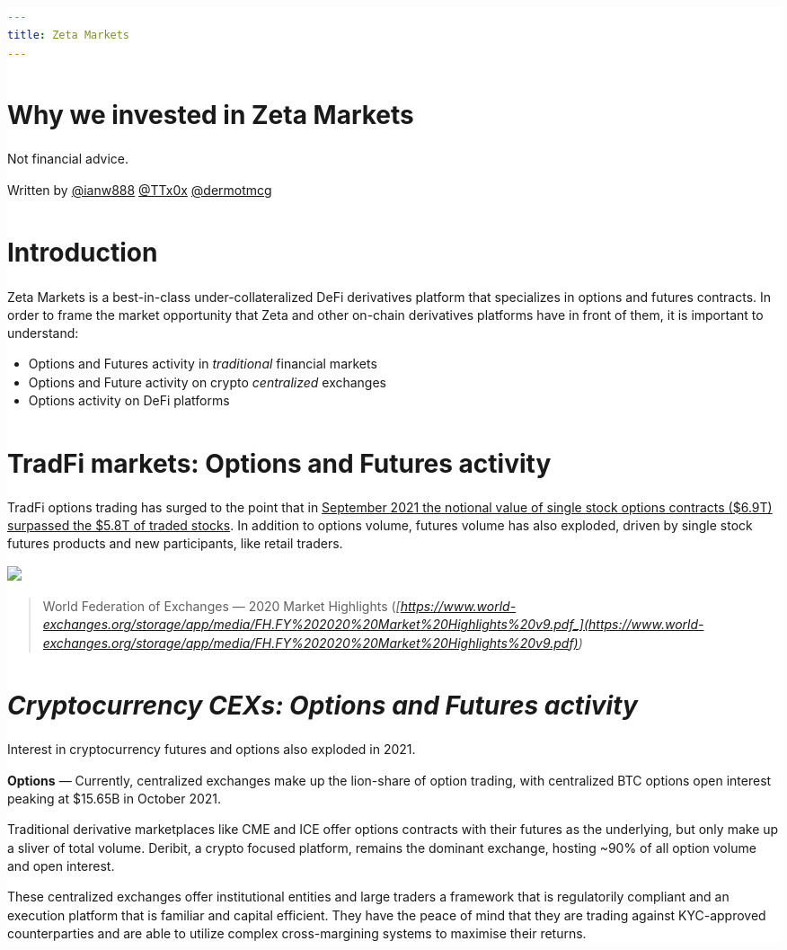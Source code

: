 ```yaml
---
title: Zeta Markets
---
```


Why we invested in Zeta Markets
===============================


Not financial advice.

Written by [@ianw888](https://twitter.com/ianw888) [@TTx0x](https://twitter.com/TTx0x) [@dermotmcg](https://twitter.com/dermotmcg)

**Introduction**
================

Zeta Markets is a best-in-class under-collateralized DeFi derivatives platform that specializes in options and futures contracts. In order to frame the market opportunity that Zeta and other on-chain derivatives platforms have in front of them, it is important to understand:

*   Options and Futures activity in _traditional_ financial markets
*   Options and Future activity on crypto _centralized_ exchanges
*   Options activity on DeFi platforms

**TradFi markets: Options and Futures activity**
================================================

TradFi options trading has surged to the point that in [September 2021 the notional value of single stock options contracts ($6.9T) surpassed the $5.8T of traded stocks](https://www.wsj.com/articles/individuals-embrace-options-trading-turbocharging-stock-markets-11632661201). In addition to options volume, futures volume has also exploded, driven by single stock futures products and new participants, like retail traders.

![](https://miro.medium.com/max/1400/0*nPlgqe61B1Z81X9j)

>World Federation of Exchanges — 2020 Market Highlights (_[_https://www.world-exchanges.org/storage/app/media/FH.FY%202020%20Market%20Highlights%20v9.pdf_](https://www.world-exchanges.org/storage/app/media/FH.FY%202020%20Market%20Highlights%20v9.pdf)_)_

_Cryptocurrency CEXs: Options and Futures activity_
===================================================

Interest in cryptocurrency futures and options also exploded in 2021.

**Options** — Currently, centralized exchanges make up the lion-share of option trading, with centralized BTC options open interest peaking at $15.65B in October 2021.

Traditional derivative marketplaces like CME and ICE offer options contracts with their futures as the underlying, but only make up a sliver of total volume. Deribit, a crypto focused platform, remains the dominant exchange, hosting ~90% of all option volume and open interest.

These centralized exchanges offer institutional entities and large traders a framework that is regulatorily compliant and an execution platform that is familiar and capital efficient. They have the peace of mind that they are trading against KYC-approved counterparties and are able to utilize complex cross-margining systems to maximise their returns.
